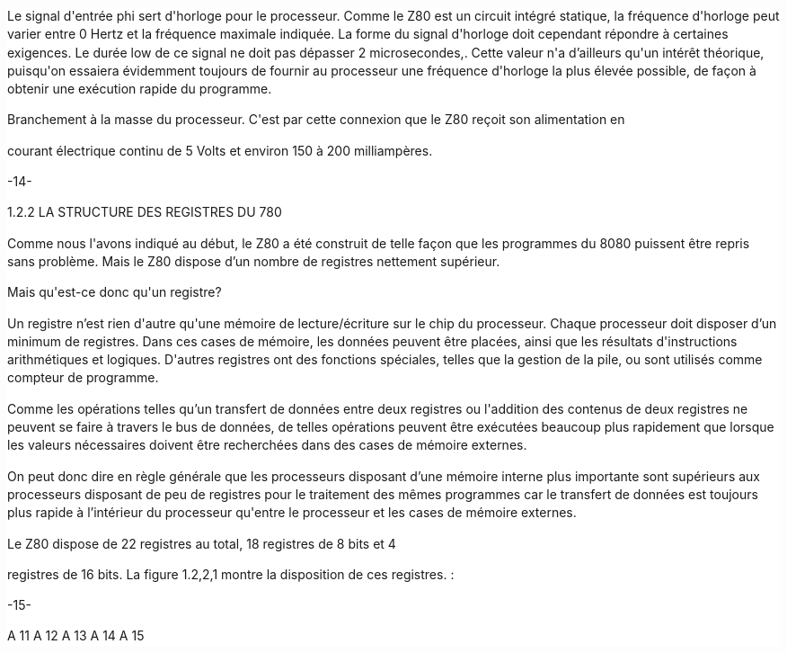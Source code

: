 Le signal d'entrée phi sert d'horloge pour le processeur. Comme
le Z80 est un circuit intégré statique, la fréquence d'horloge
peut varier entre 0 Hertz et la fréquence maximale indiquée. La
forme du signal d'horloge doit cependant répondre à certaines
exigences. Le durée low de ce signal ne doit pas dépasser 2
microsecondes,. Cette valeur n'a d’ailleurs qu'un intérêt
théorique, puisqu'on essaiera évidemment toujours de fournir au
processeur une fréquence d'horloge la plus élevée possible, de
façon à obtenir une exécution rapide du programme.

Branchement à la masse du processeur.
C'est par cette connexion que le Z80 reçoit son alimentation en

courant électrique continu de 5 Volts et environ 150 à 200
milliampères.

-14-

1.2.2 LA STRUCTURE DES REGISTRES DU 780

Comme nous l'avons indiqué au début, le Z80 a été construit de telle
façon que les programmes du 8080 puissent être repris sans problème. Mais
le Z80 dispose d’un nombre de registres nettement supérieur.

Mais qu'est-ce donc qu'un registre?

Un registre n’est rien d'autre qu'une mémoire de lecture/écriture sur le
chip du processeur. Chaque processeur doit disposer d’un minimum de
registres. Dans ces cases de mémoire, les données peuvent être placées,
ainsi que les résultats d'instructions arithmétiques et logiques.
D'autres registres ont des fonctions spéciales, telles que la gestion de
la pile, ou sont utilisés comme compteur de programme.

Comme les opérations telles qu’un transfert de données entre deux
registres ou l'addition des contenus de deux registres ne peuvent se
faire à travers le bus de données, de telles opérations peuvent être
exécutées beaucoup plus rapidement que lorsque les valeurs nécessaires
doivent être recherchées dans des cases de mémoire externes.

On peut donc dire en règle générale que les processeurs disposant d’une
mémoire interne plus importante sont supérieurs aux processeurs disposant
de peu de registres pour le traitement des mêmes programmes car le
transfert de données est toujours plus rapide à l’intérieur du processeur
qu'entre le processeur et les cases de mémoire externes.

Le Z80 dispose de 22 registres au total, 18 registres de 8 bits et 4

registres de 16 bits. La figure 1.2,2,1 montre la disposition de ces
registres. :

-15-

A 11
A 12
A 13
A 14
A 15
